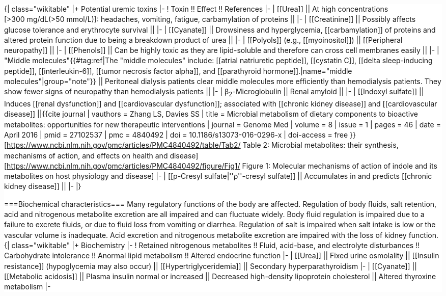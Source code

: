 {| class="wikitable"
|+ Potential uremic toxins
|-
! Toxin !! Effect !! References
|-
| [[Urea]] || At high concentrations [>300&nbsp;mg/dL(>50&nbsp;mmol/L)]: headaches, vomiting, fatigue, carbamylation of proteins || <ref name =tietz />
|-
| [[Creatinine]] || Possibly affects glucose tolerance and erythrocyte survival || <ref name =tietz />
|-
| [[Cyanate]] || Drowsiness and hyperglycemia, [[carbamylation]] of proteins and altered protein function due to being a breakdown product of urea || <ref name =tietz />
|-
| [[Polyols]] (e.g., [[myoinositol]]) || [[Peripheral neuropathy]] || <ref name =tietz />
|-
| [[Phenols]] || Can be highly toxic as they are lipid-soluble and therefore can cross cell membranes easily || <ref name =tietz />
|-
| "Middle molecules"{{#tag:ref|The "middle molecules" include: [[atrial natriuretic peptide]], [[cystatin C]], [[delta sleep-inducing peptide]], [[interleukin-6]], [[tumor necrosis factor alpha]], and [[parathyroid hormone]].|name="middle molecules"|group="note"}} || Peritoneal dialysis patients clear middle molecules more efficiently than hemodialysis patients. They show fewer signs of neuropathy than hemodialysis patients || <ref name =tietz />
|-
| β<sub>2</sub>-Microglobulin || Renal amyloid || <ref name =tietz />
|-
| [[Indoxyl sulfate]] || Induces [[renal dysfunction]] and [[cardiovascular dysfunction]]; associated with [[chronic kidney disease]] and [[cardiovascular disease]]
 ||<ref name=nakano2019 /><ref name=Hoyer2019 /><ref name="Microbial biosynthesis of bioactive compounds">{{cite journal | vauthors = Zhang LS, Davies SS | title = Microbial metabolism of dietary components to bioactive metabolites: opportunities for new therapeutic interventions | journal = Genome Med | volume = 8 | issue = 1 | pages = 46 | date = April 2016 | pmid = 27102537 | pmc = 4840492 | doi = 10.1186/s13073-016-0296-x | doi-access = free }}<br />[https://www.ncbi.nlm.nih.gov/pmc/articles/PMC4840492/table/Tab2/ Table 2: Microbial metabolites: their synthesis, mechanisms of action, and effects on health and disease]<br />[https://www.ncbi.nlm.nih.gov/pmc/articles/PMC4840492/figure/Fig1/ Figure 1: Molecular mechanisms of action of indole and its metabolites on host physiology and disease]</ref>
|-
| [[p-Cresyl sulfate|''ρ''-cresyl sulfate]] || Accumulates in and predicts [[chronic kidney disease]] || <ref name="Microbial biosynthesis of bioactive compounds" />
|-
|}

===Biochemical characteristics===
Many regulatory functions of the body are affected. Regulation of body fluids, salt retention, acid and nitrogenous metabolite excretion are all impaired and can fluctuate widely. Body fluid regulation is impaired due to a failure to excrete fluids, or due to fluid loss from vomiting or diarrhea. Regulation of salt is impaired when salt intake is low or the vascular volume is inadequate. Acid excretion and nitrogenous metabolite excretion are impaired with the loss of kidney function.<ref name= tietz />
{| class="wikitable"
|+ Biochemistry<ref name=tietz /><ref name= meyer /><ref name=depner />
|-
! Retained nitrogenous metabolites !! Fluid, acid-base, and electrolyte disturbances !! Carbohydrate intolerance !! Anormal lipid metabolism !! Altered endocrine function
|-
| [[Urea]] || Fixed urine osmolality || [[Insulin resistance]] (hypoglycemia may also occur)  || [[Hypertriglyceridemia]] || Secondary hyperparathyroidism
|-
| [[Cyanate]] || [[Metabolic acidosis]] || Plasma insulin normal or increased || Decreased high-density lipoprotein cholesterol || Altered thyroxine metabolism
|-